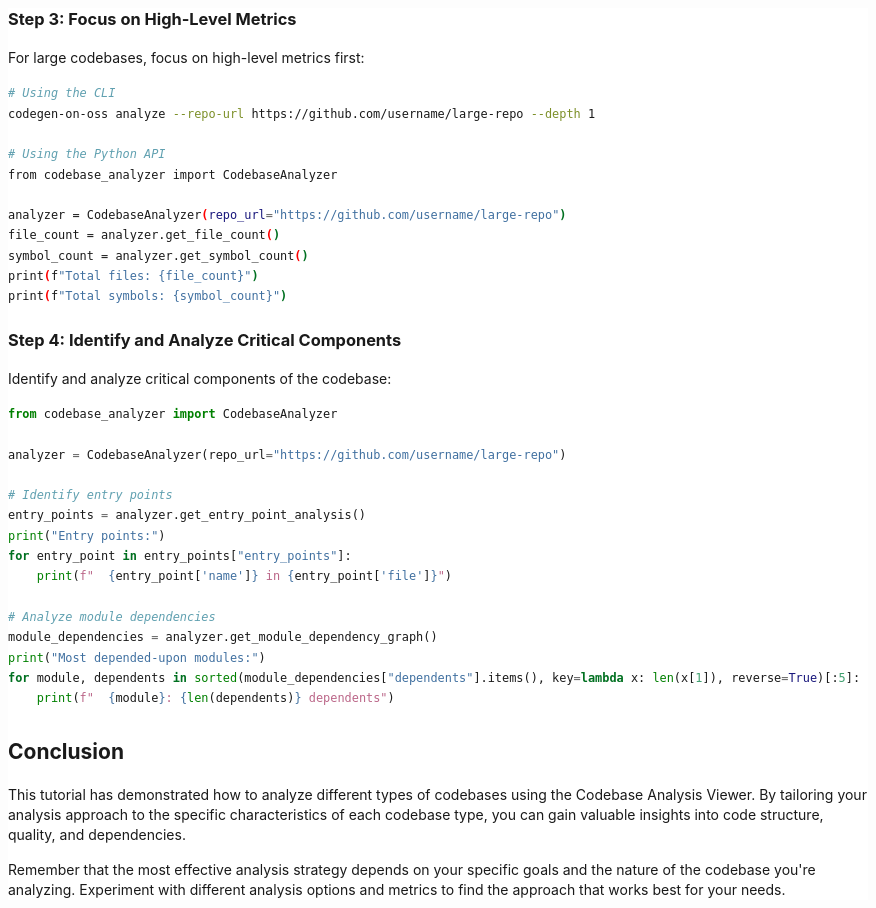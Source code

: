 ### Step 3: Focus on High-Level Metrics

For large codebases, focus on high-level metrics first:

```bash
# Using the CLI
codegen-on-oss analyze --repo-url https://github.com/username/large-repo --depth 1

# Using the Python API
from codebase_analyzer import CodebaseAnalyzer

analyzer = CodebaseAnalyzer(repo_url="https://github.com/username/large-repo")
file_count = analyzer.get_file_count()
symbol_count = analyzer.get_symbol_count()
print(f"Total files: {file_count}")
print(f"Total symbols: {symbol_count}")
```

### Step 4: Identify and Analyze Critical Components

Identify and analyze critical components of the codebase:

```python
from codebase_analyzer import CodebaseAnalyzer

analyzer = CodebaseAnalyzer(repo_url="https://github.com/username/large-repo")

# Identify entry points
entry_points = analyzer.get_entry_point_analysis()
print("Entry points:")
for entry_point in entry_points["entry_points"]:
    print(f"  {entry_point['name']} in {entry_point['file']}")

# Analyze module dependencies
module_dependencies = analyzer.get_module_dependency_graph()
print("Most depended-upon modules:")
for module, dependents in sorted(module_dependencies["dependents"].items(), key=lambda x: len(x[1]), reverse=True)[:5]:
    print(f"  {module}: {len(dependents)} dependents")
```

## Conclusion

This tutorial has demonstrated how to analyze different types of codebases using the Codebase Analysis Viewer. By tailoring your analysis approach to the specific characteristics of each codebase type, you can gain valuable insights into code structure, quality, and dependencies.

Remember that the most effective analysis strategy depends on your specific goals and the nature of the codebase you're analyzing. Experiment with different analysis options and metrics to find the approach that works best for your needs.

